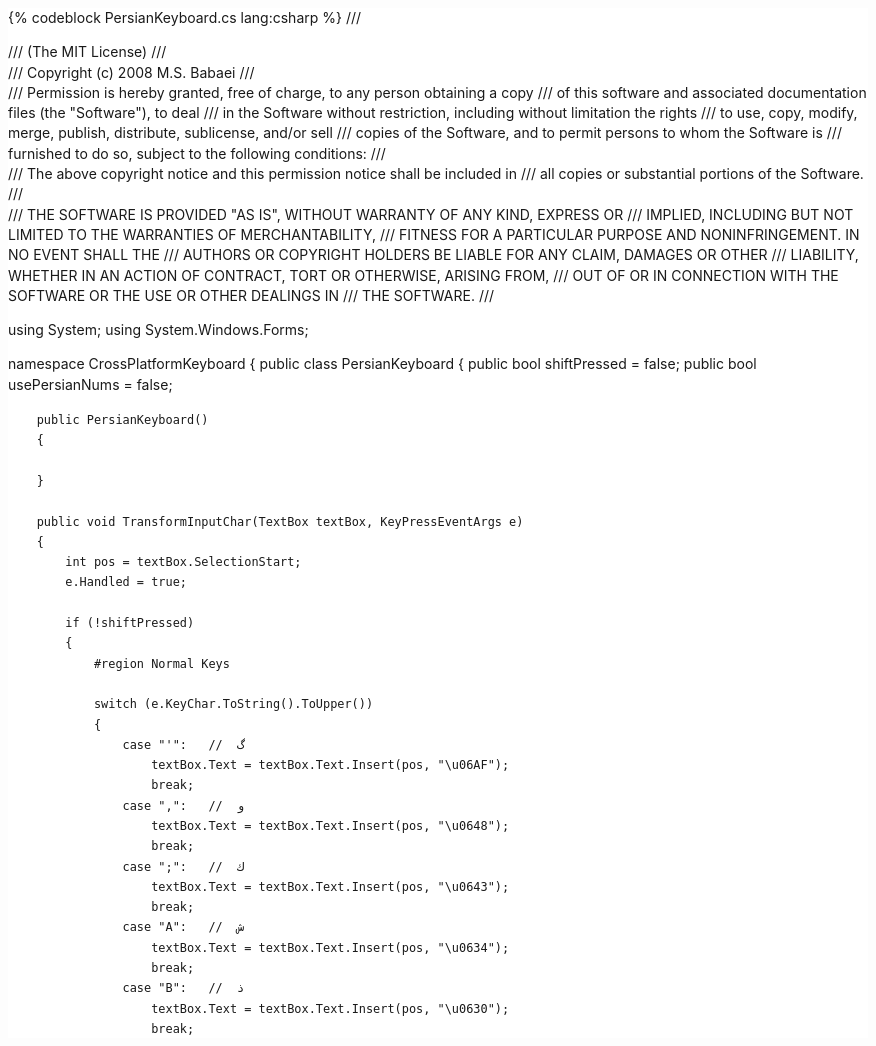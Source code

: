 
{% codeblock PersianKeyboard.cs lang:csharp %}
/// <summary>
///   (The MIT License)
///   
///   Copyright (c) 2008 M.S. Babaei
///   
///   Permission is hereby granted, free of charge, to any person obtaining a copy
///   of this software and associated documentation files (the "Software"), to deal
///   in the Software without restriction, including without limitation the rights
///   to use, copy, modify, merge, publish, distribute, sublicense, and/or sell
///   copies of the Software, and to permit persons to whom the Software is
///   furnished to do so, subject to the following conditions:
///   
///   The above copyright notice and this permission notice shall be included in
///   all copies or substantial portions of the Software.
///   
///   THE SOFTWARE IS PROVIDED "AS IS", WITHOUT WARRANTY OF ANY KIND, EXPRESS OR
///   IMPLIED, INCLUDING BUT NOT LIMITED TO THE WARRANTIES OF MERCHANTABILITY,
///   FITNESS FOR A PARTICULAR PURPOSE AND NONINFRINGEMENT. IN NO EVENT SHALL THE
///   AUTHORS OR COPYRIGHT HOLDERS BE LIABLE FOR ANY CLAIM, DAMAGES OR OTHER
///   LIABILITY, WHETHER IN AN ACTION OF CONTRACT, TORT OR OTHERWISE, ARISING FROM,
///   OUT OF OR IN CONNECTION WITH THE SOFTWARE OR THE USE OR OTHER DEALINGS IN
///   THE SOFTWARE.
/// </summary>


using System;
using System.Windows.Forms;

namespace CrossPlatformKeyboard
{
    public class PersianKeyboard
    {
        public bool shiftPressed = false;
        public bool usePersianNums = false;

        public PersianKeyboard()
        {

        }

        public void TransformInputChar(TextBox textBox, KeyPressEventArgs e)
        {
            int pos = textBox.SelectionStart;
            e.Handled = true;

            if (!shiftPressed)
            {
                #region Normal Keys

                switch (e.KeyChar.ToString().ToUpper())
                {
                    case "'":   //  گ
                        textBox.Text = textBox.Text.Insert(pos, "\u06AF");
                        break;
                    case ",":   //  و
                        textBox.Text = textBox.Text.Insert(pos, "\u0648");
                        break;
                    case ";":   //  ك
                        textBox.Text = textBox.Text.Insert(pos, "\u0643");
                        break;
                    case "A":   //  ش
                        textBox.Text = textBox.Text.Insert(pos, "\u0634");
                        break;
                    case "B":   //  ذ
                        textBox.Text = textBox.Text.Insert(pos, "\u0630");
                        break;
